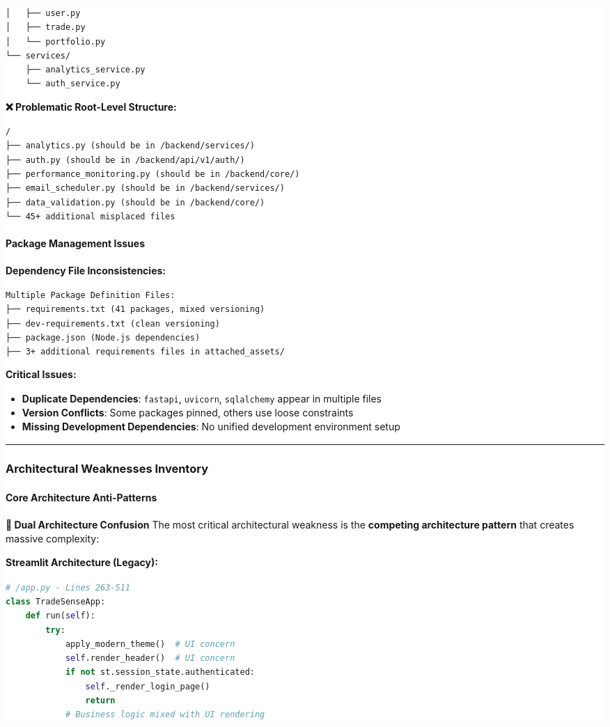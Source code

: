 ```
│   ├── user.py
│   ├── trade.py
│   └── portfolio.py
└── services/
    ├── analytics_service.py
    └── auth_service.py
```

**❌ Problematic Root-Level Structure:**
```
/
├── analytics.py (should be in /backend/services/)
├── auth.py (should be in /backend/api/v1/auth/)
├── performance_monitoring.py (should be in /backend/core/)
├── email_scheduler.py (should be in /backend/services/)
├── data_validation.py (should be in /backend/core/)
└── 45+ additional misplaced files
```

#### Package Management Issues

**Dependency File Inconsistencies:**
```
Multiple Package Definition Files:
├── requirements.txt (41 packages, mixed versioning)
├── dev-requirements.txt (clean versioning)
├── package.json (Node.js dependencies)
├── 3+ additional requirements files in attached_assets/
```

**Critical Issues:**
- **Duplicate Dependencies**: `fastapi`, `uvicorn`, `sqlalchemy` appear in multiple files
- **Version Conflicts**: Some packages pinned, others use loose constraints
- **Missing Development Dependencies**: No unified development environment setup

---

### Architectural Weaknesses Inventory

#### Core Architecture Anti-Patterns

**🚨 Dual Architecture Confusion**
The most critical architectural weakness is the **competing architecture pattern** that creates massive complexity:

**Streamlit Architecture (Legacy):**
```python
# /app.py - Lines 263-511
class TradeSenseApp:
    def run(self):
        try:
            apply_modern_theme()  # UI concern
            self.render_header()  # UI concern
            if not st.session_state.authenticated:
                self._render_login_page()
                return
            # Business logic mixed with UI rendering
```

